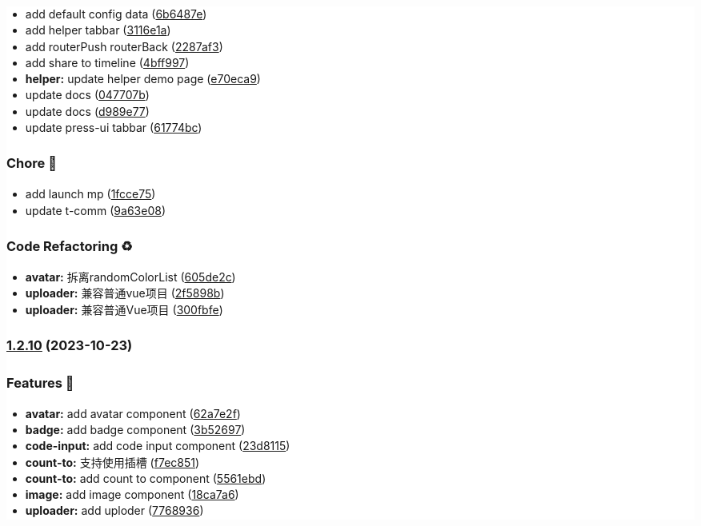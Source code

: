* add default config data ([6b6487e](https://github.com/novlan1/press-ui/commit/6b6487e9836fdce5dc3c6705b5480c3b7afca371))
* add helper tabbar ([3116e1a](https://github.com/novlan1/press-ui/commit/3116e1a7be293387493fc91ff58320462518a643))
* add routerPush routerBack ([2287af3](https://github.com/novlan1/press-ui/commit/2287af3b7dd5dd72fe7e654ca32f423c12aa5b6b))
* add share to timeline ([4bff997](https://github.com/novlan1/press-ui/commit/4bff9970c69c7e641c3178b59a73eddc41f2f734))
* **helper:** update helper demo page ([e70eca9](https://github.com/novlan1/press-ui/commit/e70eca9b017d35df682480176dc455f69c5fc9f3))
* update docs ([047707b](https://github.com/novlan1/press-ui/commit/047707b690265fcb10c533950a521172893ea3e2))
* update docs ([d989e77](https://github.com/novlan1/press-ui/commit/d989e77c2dfeaba5fe3058772b713b84a9df2135))
* update press-ui tabbar ([61774bc](https://github.com/novlan1/press-ui/commit/61774bc73281c9ffc4c90b97a6a6d03ba5772958))


### Chore 🚀 

* add launch mp ([1fcce75](https://github.com/novlan1/press-ui/commit/1fcce7546ce1671a7933c555bd5a910114cf6e11))
* update t-comm ([9a63e08](https://github.com/novlan1/press-ui/commit/9a63e08ab667fb489ab0c73a267978553bee6fe6))


### Code Refactoring ♻️

* **avatar:** 拆离randomColorList ([605de2c](https://github.com/novlan1/press-ui/commit/605de2cc2307e6c89568400633316a0a3e816583))
* **uploader:** 兼容普通vue项目 ([2f5898b](https://github.com/novlan1/press-ui/commit/2f5898b5d6ea4d330057200f982af16fbcd562a5))
* **uploader:** 兼容普通Vue项目 ([300fbfe](https://github.com/novlan1/press-ui/commit/300fbfea37fb51e26127afacbfc47d1e88d2c791))

### [1.2.10](https://github.com/novlan1/press-ui/compare/v1.2.9...v1.2.10) (2023-10-23)


### Features 🎉

* **avatar:** add avatar component ([62a7e2f](https://github.com/novlan1/press-ui/commit/62a7e2f17b11927cb6be95038d8b18b4eb930913))
* **badge:** add badge component ([3b52697](https://github.com/novlan1/press-ui/commit/3b52697580f2fccc9c6abed359cee5dc66f8dc7d))
* **code-input:** add code input component ([23d8115](https://github.com/novlan1/press-ui/commit/23d81158bddccb139a2a34c91289fcbfa1d701c5))
* **count-to:** 支持使用插槽 ([f7ec851](https://github.com/novlan1/press-ui/commit/f7ec851a1600cf75ae99bf3aa359800aa415918d))
* **count-to:** add count to component ([5561ebd](https://github.com/novlan1/press-ui/commit/5561ebda3377346fb9850712f3ef4bd6e52413af))
* **image:** add image component ([18ca7a6](https://github.com/novlan1/press-ui/commit/18ca7a677d86f0b3fd211d85a991ae080897e86c))
* **uploader:** add uploder ([7768936](https://github.com/novlan1/press-ui/commit/7768936c83da3fd53344545752c98a5811474004))
